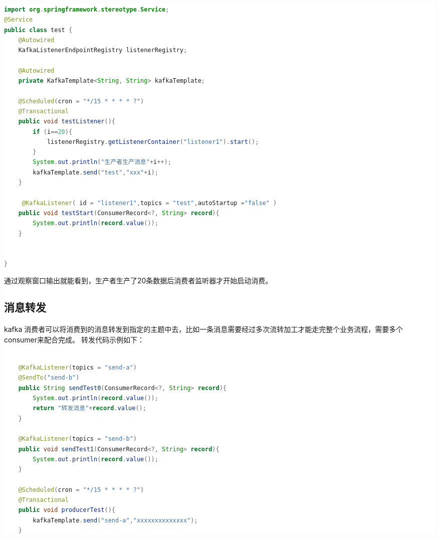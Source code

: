 ```java
import org.springframework.stereotype.Service;
@Service
public class test {
    @Autowired
    KafkaListenerEndpointRegistry listenerRegistry;

    @Autowired
    private KafkaTemplate<String, String> kafkaTemplate;
    
    @Scheduled(cron = "*/15 * * * * ?")
    @Transactional
    public void testListener(){
        if (i==20){
            listenerRegistry.getListenerContainer("listener1").start();
        }
        System.out.println("生产者生产消息"+i++);
        kafkaTemplate.send("test","xxx"+i);
    }
    
     @KafkaListener( id = "listener1",topics = "test",autoStartup ="false" )
    public void testStart(ConsumerRecord<?, String> record){
        System.out.println(record.value());
    }


}
```

通过观察窗口输出就能看到，生产者生产了20条数据后消费者监听器才开始启动消费。

## 消息转发
kafka 消费者可以将消费到的消息转发到指定的主题中去，比如一条消息需要经过多次流转加工才能走完整个业务流程，需要多个consumer来配合完成。
转发代码示例如下：

```java

    @KafkaListener(topics = "send-a")
    @SendTo("send-b")
    public String sendTest0(ConsumerRecord<?, String> record){
        System.out.println(record.value());
        return "转发消息"+record.value();
    }
    
    @KafkaListener(topics = "send-b")
    public void sendTest1(ConsumerRecord<?, String> record){
        System.out.println(record.value());
    }
    
    @Scheduled(cron = "*/15 * * * * ?")
    @Transactional
    public void producerTest(){
        kafkaTemplate.send("send-a","xxxxxxxxxxxxxx");
    }

```
